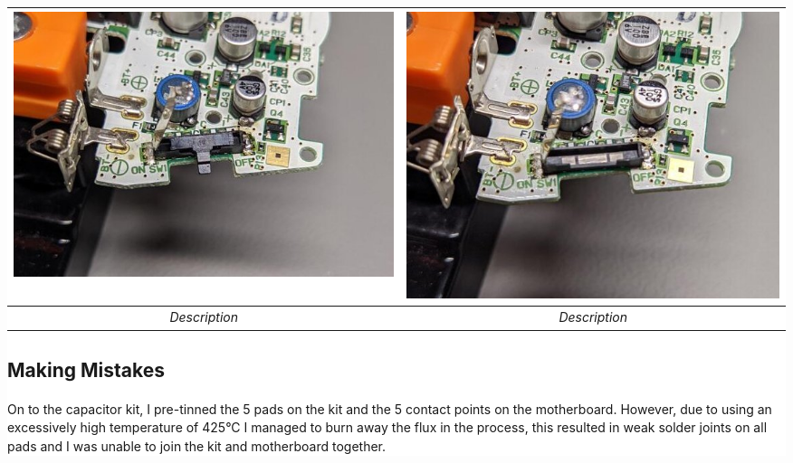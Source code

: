 | ![](/assets/media/gameboy-advance/power_switch_opened.jpg) | ![](/assets/media/gameboy-advance/power_switch_cleaned.jpg) |
| :---: | :---: |
| *Description* | *Description* |

## Making Mistakes

On to the capacitor kit, I pre-tinned the 5 pads on the kit and the 5 contact points on the motherboard. However, due to using an excessively high temperature of 425°C I managed to burn away the flux in the process, this resulted in weak solder joints on all pads and I was unable to join the kit and motherboard together.
